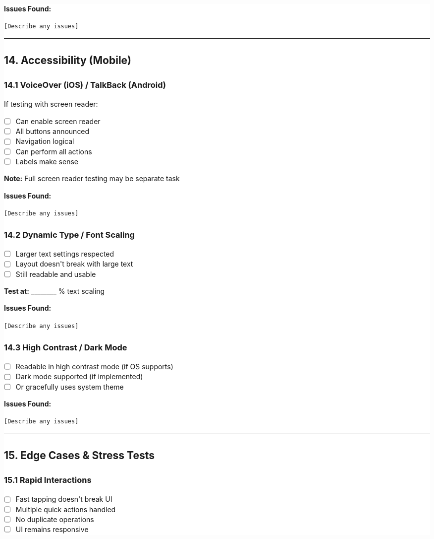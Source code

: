 **Issues Found:**
```
[Describe any issues]
```

---

## 14. Accessibility (Mobile)

### 14.1 VoiceOver (iOS) / TalkBack (Android)
If testing with screen reader:
- [ ] Can enable screen reader
- [ ] All buttons announced
- [ ] Navigation logical
- [ ] Can perform all actions
- [ ] Labels make sense

**Note:** Full screen reader testing may be separate task

**Issues Found:**
```
[Describe any issues]
```

### 14.2 Dynamic Type / Font Scaling
- [ ] Larger text settings respected
- [ ] Layout doesn't break with large text
- [ ] Still readable and usable

**Test at:** ________ % text scaling

**Issues Found:**
```
[Describe any issues]
```

### 14.3 High Contrast / Dark Mode
- [ ] Readable in high contrast mode (if OS supports)
- [ ] Dark mode supported (if implemented)
- [ ] Or gracefully uses system theme

**Issues Found:**
```
[Describe any issues]
```

---

## 15. Edge Cases & Stress Tests

### 15.1 Rapid Interactions
- [ ] Fast tapping doesn't break UI
- [ ] Multiple quick actions handled
- [ ] No duplicate operations
- [ ] UI remains responsive
